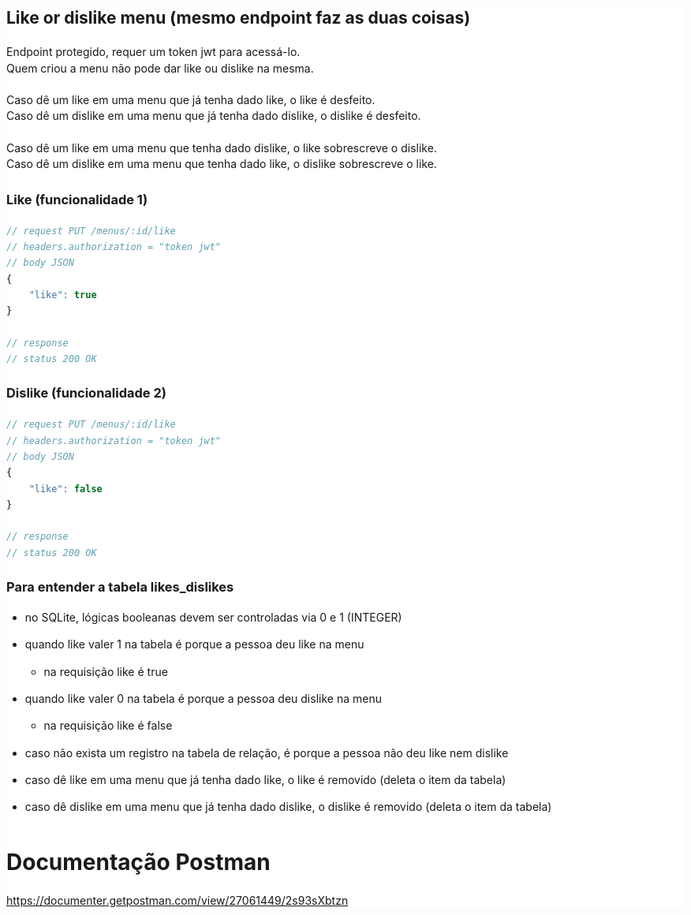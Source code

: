 ## Like or dislike menu (mesmo endpoint faz as duas coisas)

Endpoint protegido, requer um token jwt para acessá-lo.<br>
Quem criou a menu não pode dar like ou dislike na mesma.<br><br>
Caso dê um like em uma menu que já tenha dado like, o like é desfeito.<br>
Caso dê um dislike em uma menu que já tenha dado dislike, o dislike é desfeito.<br><br>
Caso dê um like em uma menu que tenha dado dislike, o like sobrescreve o dislike.<br>
Caso dê um dislike em uma menu que tenha dado like, o dislike sobrescreve o like.

### Like (funcionalidade 1)
```typescript
// request PUT /menus/:id/like
// headers.authorization = "token jwt"
// body JSON
{
    "like": true
}

// response
// status 200 OK
```

### Dislike (funcionalidade 2)
```typescript
// request PUT /menus/:id/like
// headers.authorization = "token jwt"
// body JSON
{
    "like": false
}

// response
// status 200 OK
```

### Para entender a tabela likes_dislikes
- no SQLite, lógicas booleanas devem ser controladas via 0 e 1 (INTEGER)
- quando like valer 1 na tabela é porque a pessoa deu like na menu
    - na requisição like é true
    
- quando like valer 0 na tabela é porque a pessoa deu dislike na menu
    - na requisição like é false
    
- caso não exista um registro na tabela de relação, é porque a pessoa não deu like nem dislike
- caso dê like em uma menu que já tenha dado like, o like é removido (deleta o item da tabela)
- caso dê dislike em uma menu que já tenha dado dislike, o dislike é removido (deleta o item da tabela)

# Documentação Postman
https://documenter.getpostman.com/view/27061449/2s93sXbtzn
